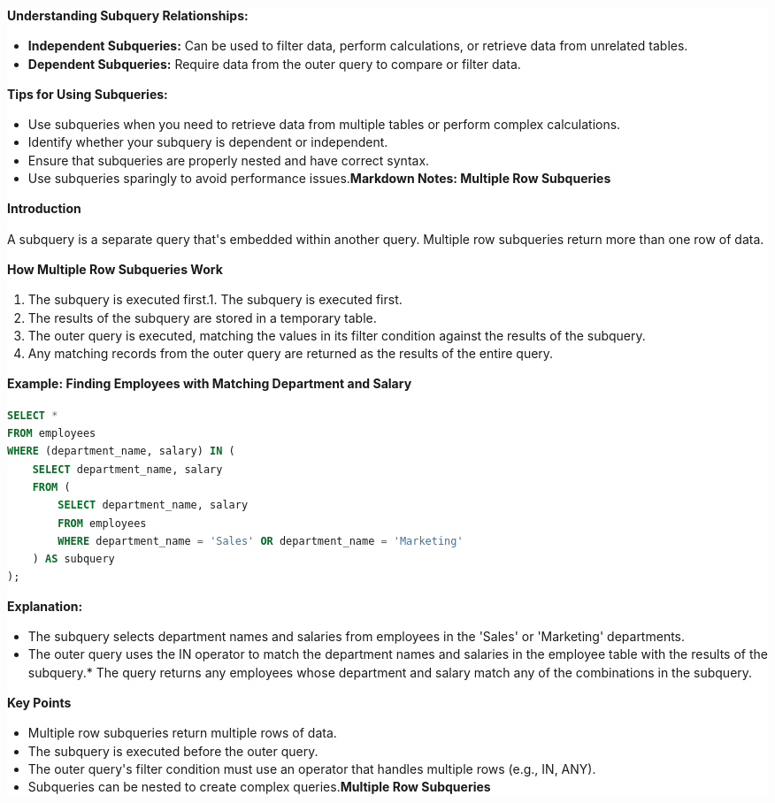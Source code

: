 **Understanding Subquery Relationships:**

* **Independent Subqueries:** Can be used to filter data, perform calculations, or retrieve data from unrelated tables.
* **Dependent Subqueries:** Require data from the outer query to compare or filter data.

**Tips for Using Subqueries:**

* Use subqueries when you need to retrieve data from multiple tables or perform complex calculations.
* Identify whether your subquery is dependent or independent.
* Ensure that subqueries are properly nested and have correct syntax.
* Use subqueries sparingly to avoid performance issues.**Markdown Notes: Multiple Row Subqueries**

**Introduction**

A subquery is a separate query that's embedded within another query. Multiple row subqueries return more than one row of data.

**How Multiple Row Subqueries Work**

1. The subquery is executed first.1. The subquery is executed first.
2. The results of the subquery are stored in a temporary table.
3. The outer query is executed, matching the values in its filter condition against the results of the subquery.
4. Any matching records from the outer query are returned as the results of the entire query.

**Example: Finding Employees with Matching Department and Salary**

```sql
SELECT *
FROM employees
WHERE (department_name, salary) IN (
    SELECT department_name, salary
    FROM (
        SELECT department_name, salary
        FROM employees
        WHERE department_name = 'Sales' OR department_name = 'Marketing'
    ) AS subquery
);
```

**Explanation:**

* The subquery selects department names and salaries from employees in the 'Sales' or 'Marketing' departments.
* The outer query uses the IN operator to match the department names and salaries in the employee table with the results of the subquery.* The query returns any employees whose department and salary match any of the combinations in the subquery.

**Key Points**

* Multiple row subqueries return multiple rows of data.
* The subquery is executed before the outer query.
* The outer query's filter condition must use an operator that handles multiple rows (e.g., IN, ANY).
* Subqueries can be nested to create complex queries.**Multiple Row Subqueries**
